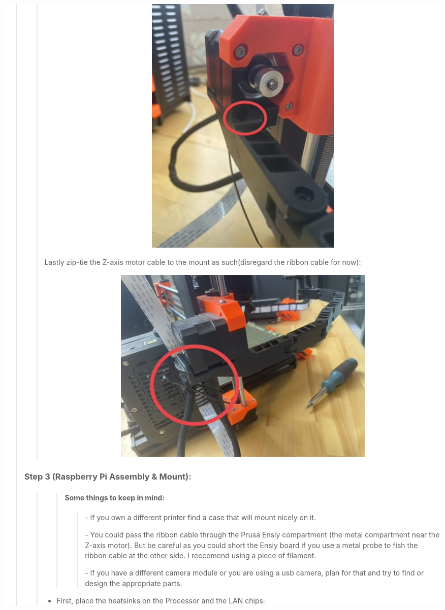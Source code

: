 >> <p align="center"> <img src="images/jont_mount_screw.png" alt="Mount to Z-axis"/> </p> 
>>
>> Lastly zip-tie the Z-axis motor cable to the mount as such(disregard the ribbon cable for now): 
>> 
>> <p align="center"> <img src="images/joint_mounted_ziptie_circled.png" alt="Zip-tie the cable.png"/> </p>
>>
> ### Step 3 (Raspberry Pi Assembly & Mount):
>>> #### Some things to keep in mind:
>>>> <p> - If you own a different printer find a case that will mount nicely on it. </p>
>>>> <p> - You could pass the ribbon cable through the Prusa Ensiy compartment (the metal compartment near the Z-axis motor). But be careful as you could short the Ensiy board if you use a metal probe to fish the ribbon cable at the other side. I reccomend using a piece of filament. </p>
>>>> <p> - If you have a different camera module or you are using a usb camera, plan for that and try to find or design the appropriate parts. </p>
>>
>> - First, place the heatsinks on the Processor and the LAN chips: 
>> 